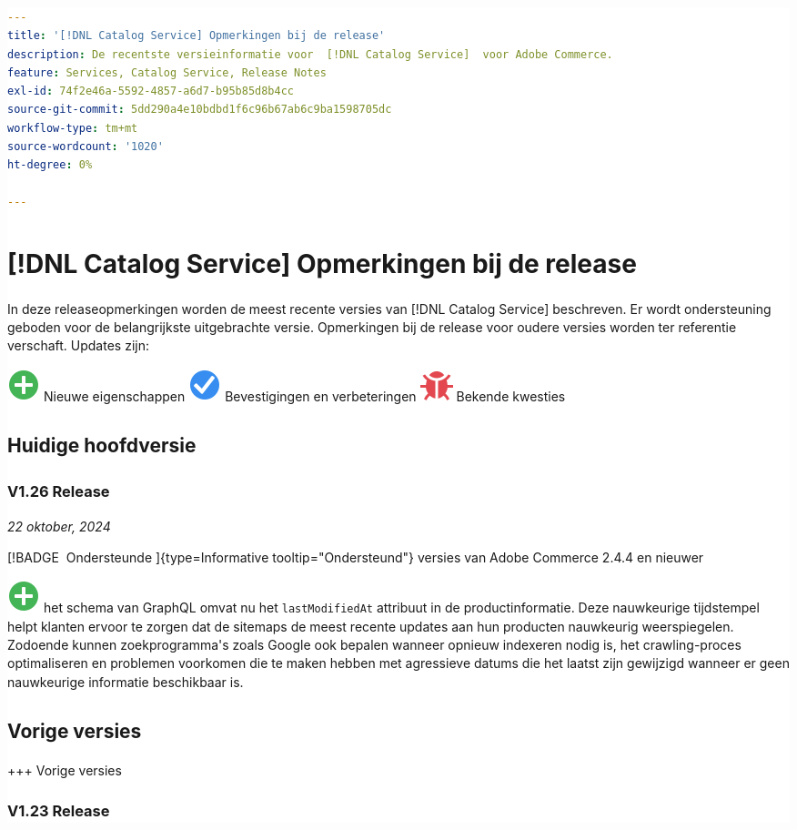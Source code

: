 ```yaml
---
title: '[!DNL Catalog Service] Opmerkingen bij de release'
description: De recentste versieinformatie voor  [!DNL Catalog Service]  voor Adobe Commerce.
feature: Services, Catalog Service, Release Notes
exl-id: 74f2e46a-5592-4857-a6d7-b95b85d8b4cc
source-git-commit: 5dd290a4e10bdbd1f6c96b67ab6c9ba1598705dc
workflow-type: tm+mt
source-wordcount: '1020'
ht-degree: 0%

---
```


# [!DNL Catalog Service] Opmerkingen bij de release

In deze releaseopmerkingen worden de meest recente versies van [!DNL Catalog Service] beschreven.
Er wordt ondersteuning geboden voor de belangrijkste uitgebrachte versie. Opmerkingen bij de release voor oudere versies worden ter referentie verschaft.
Updates zijn:

![&#x200B; Nieuwe &#x200B;](../assets/new.svg) Nieuwe eigenschappen
![&#x200B; bevestig &#x200B;](../assets/fix.svg) Bevestigingen en verbeteringen
![&#x200B; Bug &#x200B;](../assets/bug.svg) Bekende kwesties

## Huidige hoofdversie

### V1.26 Release

_22 oktober, 2024_

[!BADGE &#x200B; Ondersteunde &#x200B;]{type=Informative tooltip="Ondersteund"} versies van Adobe Commerce 2.4.4 en nieuwer

![&#x200B; Nieuw &#x200B;](../assets/new.svg) het schema van GraphQL omvat nu het `lastModifiedAt` attribuut in de productinformatie. Deze nauwkeurige tijdstempel helpt klanten ervoor te zorgen dat de sitemaps de meest recente updates aan hun producten nauwkeurig weerspiegelen. Zodoende kunnen zoekprogramma&#39;s zoals Google ook bepalen wanneer opnieuw indexeren nodig is, het crawling-proces optimaliseren en problemen voorkomen die te maken hebben met agressieve datums die het laatst zijn gewijzigd wanneer er geen nauwkeurige informatie beschikbaar is. 

## Vorige versies

+++ Vorige versies

### V1.23 Release
